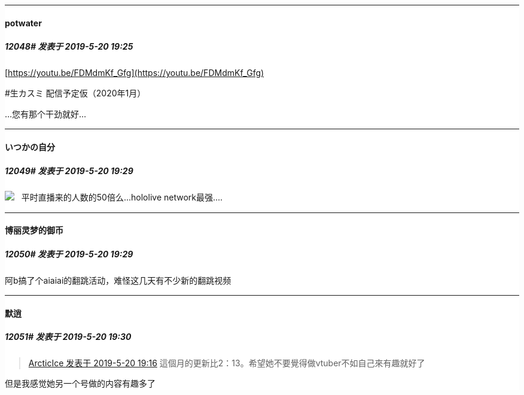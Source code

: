 


-----

####  potwater  
##### 12048#       发表于 2019-5-20 19:25



[https://youtu.be/FDMdmKf_Gfg](https://youtu.be/FDMdmKf_Gfg)

#生カスミ 配信予定仮（2020年1月）


…您有那个干劲就好…







-----

####  いつかの自分  
##### 12049#       发表于 2019-5-20 19:29



<img src="https://static.saraba1st.com/image/smiley/face2017/009.gif" referrerpolicy="no-referrer">   平时直播来的人数的50倍么...hololive network最强....







-----

####  博丽灵梦的御币  
##### 12050#       发表于 2019-5-20 19:29




阿b搞了个aiaiai的翻跳活动，难怪这几天有不少新的翻跳视频







-----

####  默逍  
##### 12051#       发表于 2019-5-20 19:30



<blockquote><a href="httphttps://bbs.saraba1st.com/2b/forum.php?mod=redirect&amp;goto=findpost&amp;pid=43779229&amp;ptid=1823171" target="_blank">ArcticIce 发表于 2019-5-20 19:16</a>
這個月的更新比2：13。希望她不要覺得做vtuber不如自己來有趣就好了</blockquote>
但是我感觉她另一个号做的内容有趣多了



